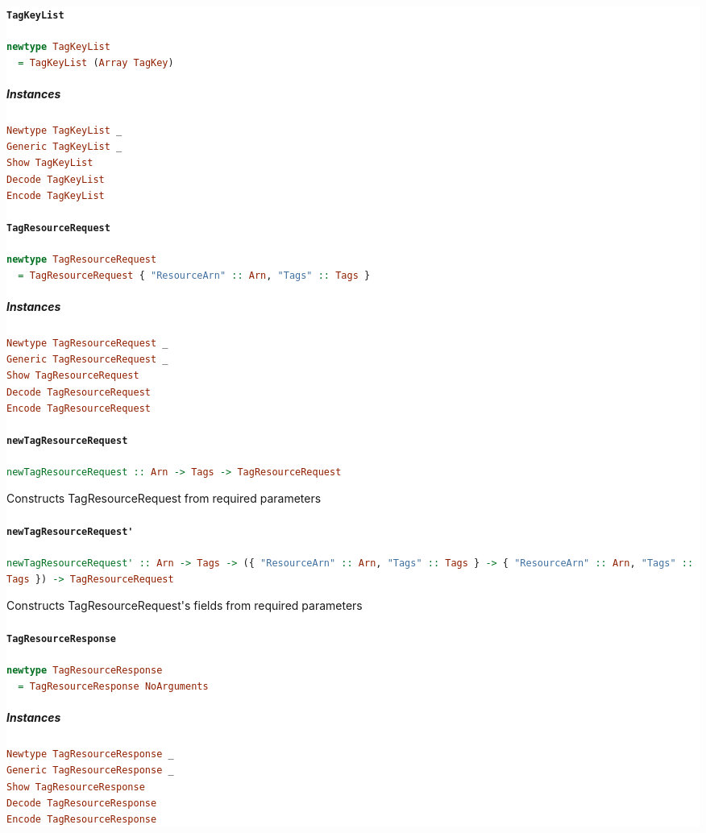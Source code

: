 #### `TagKeyList`

``` purescript
newtype TagKeyList
  = TagKeyList (Array TagKey)
```

##### Instances
``` purescript
Newtype TagKeyList _
Generic TagKeyList _
Show TagKeyList
Decode TagKeyList
Encode TagKeyList
```

#### `TagResourceRequest`

``` purescript
newtype TagResourceRequest
  = TagResourceRequest { "ResourceArn" :: Arn, "Tags" :: Tags }
```

##### Instances
``` purescript
Newtype TagResourceRequest _
Generic TagResourceRequest _
Show TagResourceRequest
Decode TagResourceRequest
Encode TagResourceRequest
```

#### `newTagResourceRequest`

``` purescript
newTagResourceRequest :: Arn -> Tags -> TagResourceRequest
```

Constructs TagResourceRequest from required parameters

#### `newTagResourceRequest'`

``` purescript
newTagResourceRequest' :: Arn -> Tags -> ({ "ResourceArn" :: Arn, "Tags" :: Tags } -> { "ResourceArn" :: Arn, "Tags" :: Tags }) -> TagResourceRequest
```

Constructs TagResourceRequest's fields from required parameters

#### `TagResourceResponse`

``` purescript
newtype TagResourceResponse
  = TagResourceResponse NoArguments
```

##### Instances
``` purescript
Newtype TagResourceResponse _
Generic TagResourceResponse _
Show TagResourceResponse
Decode TagResourceResponse
Encode TagResourceResponse
```
